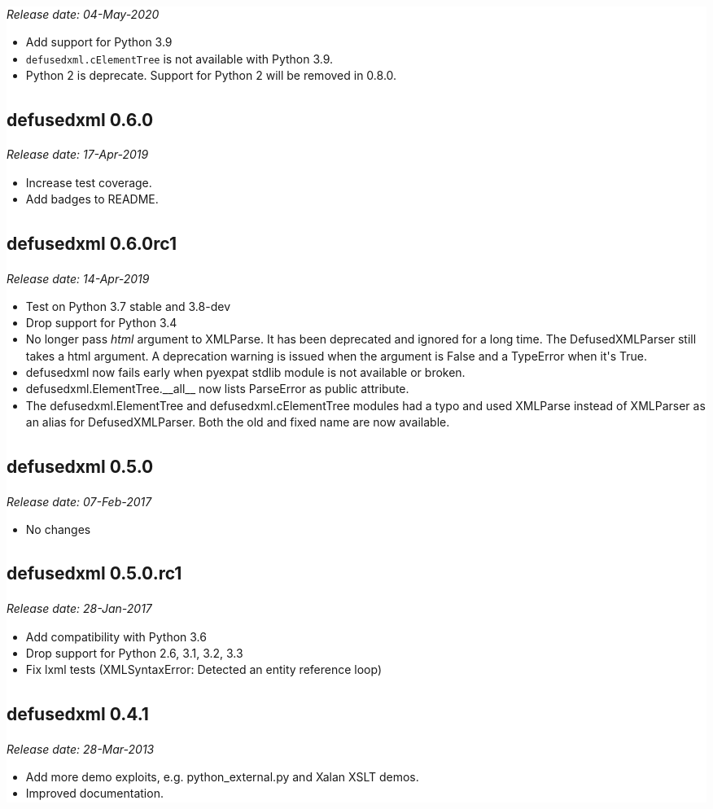 *Release date: 04-May-2020*

-   Add support for Python 3.9
-   `defusedxml.cElementTree` is not available with Python 3.9.
-   Python 2 is deprecate. Support for Python 2 will be removed in
    0.8.0.

## defusedxml 0.6.0

*Release date: 17-Apr-2019*

-   Increase test coverage.
-   Add badges to README.

## defusedxml 0.6.0rc1

*Release date: 14-Apr-2019*

-   Test on Python 3.7 stable and 3.8-dev
-   Drop support for Python 3.4
-   No longer pass *html* argument to XMLParse. It has been deprecated
    and ignored for a long time. The DefusedXMLParser still takes a html
    argument. A deprecation warning is issued when the argument is False
    and a TypeError when it's True.
-   defusedxml now fails early when pyexpat stdlib module is not
    available or broken.
-   defusedxml.ElementTree.\_\_all\_\_ now lists ParseError as public
    attribute.
-   The defusedxml.ElementTree and defusedxml.cElementTree modules had a
    typo and used XMLParse instead of XMLParser as an alias for
    DefusedXMLParser. Both the old and fixed name are now available.

## defusedxml 0.5.0

*Release date: 07-Feb-2017*

-   No changes

## defusedxml 0.5.0.rc1

*Release date: 28-Jan-2017*

-   Add compatibility with Python 3.6
-   Drop support for Python 2.6, 3.1, 3.2, 3.3
-   Fix lxml tests (XMLSyntaxError: Detected an entity reference loop)

## defusedxml 0.4.1

*Release date: 28-Mar-2013*

-   Add more demo exploits, e.g. python_external.py and Xalan XSLT
    demos.
-   Improved documentation.
